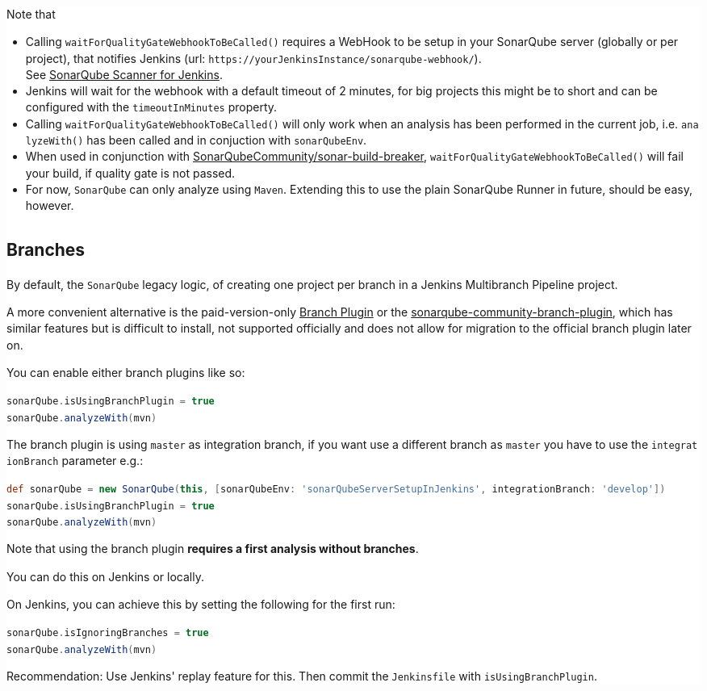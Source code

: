 Note that
 
* Calling `waitForQualityGateWebhookToBeCalled()` requires a WebHook to be setup in your SonarQube server (globally or 
  per project), that notifies Jenkins (url: `https://yourJenkinsInstance/sonarqube-webhook/`).  
  See [SonarQube Scanner for Jenkins](https://docs.sonarqube.org/display/SCAN/Analyzing+with+SonarQube+Scanner+for+Jenkins#AnalyzingwithSonarQubeScannerforJenkins-AnalyzinginaJenkinspipeline). 
* Jenkins will wait for the webhook with a default timeout of 2 minutes, for big projects this might be to short and can be configured with the `timeoutInMinutes` property.
* Calling `waitForQualityGateWebhookToBeCalled()` will only work when an analysis has been performed in the current job,
  i.e. `analyzeWith()` has been called and in conjuction with `sonarQubeEnv`.
* When used in conjunction with [SonarQubeCommunity/sonar-build-breaker](https://github.com/SonarQubeCommunity/sonar-build-breaker),
  `waitForQualityGateWebhookToBeCalled()` will fail your build, if quality gate is not passed.
* For now, `SonarQube` can only analyze using `Maven`. Extending this to use the plain SonarQube Runner in future, 
  should be easy, however.
  
## Branches

By default, the `SonarQube` legacy logic, of creating one project per branch in a Jenkins Multibranch Pipeline project.

A more convenient alternative is the paid-version-only [Branch Plugin](https://docs.sonarqube.org/display/PLUG/Branch+Plugin)
or the [sonarqube-community-branch-plugin](https://github.com/mc1arke/sonarqube-community-branch-plugin), which has 
similar features but is difficult to install, not supported officially and does not allow for migration to the official 
branch plugin later on.

You can enable either branch plugins like so:

```groovy
sonarQube.isUsingBranchPlugin = true
sonarQube.analyzeWith(mvn)
```

The branch plugin is using `master` as integration branch, if you want use a different branch as `master` you have to use the `integrationBranch` parameter e.g.:

```groovy
def sonarQube = new SonarQube(this, [sonarQubeEnv: 'sonarQubeServerSetupInJenkins', integrationBranch: 'develop'])
sonarQube.isUsingBranchPlugin = true
sonarQube.analyzeWith(mvn)
```

Note that using the branch plugin **requires a first analysis without branches**.

You can do this on Jenkins or locally.

On Jenkins, you can achieve this by setting the following for the first run:
```groovy
sonarQube.isIgnoringBranches = true
sonarQube.analyzeWith(mvn)
```
Recommendation: Use Jenkins' replay feature for this. Then commit the `Jenkinsfile` with `isUsingBranchPlugin`.

